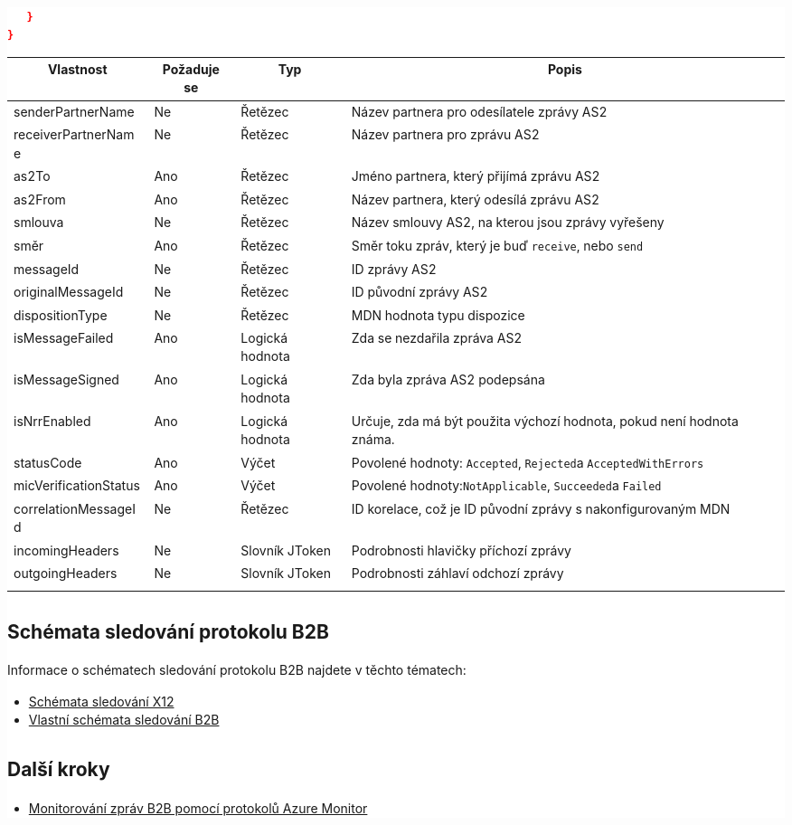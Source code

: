 ```json
   }
}
```

| Vlastnost | Požaduje se | Typ | Popis |
|----------|----------|------|-------------|
| senderPartnerName | Ne | Řetězec | Název partnera pro odesílatele zprávy AS2 |
| receiverPartnerName | Ne | Řetězec | Název partnera pro zprávu AS2 |
| as2To | Ano | Řetězec | Jméno partnera, který přijímá zprávu AS2 |
| as2From | Ano | Řetězec | Název partnera, který odesílá zprávu AS2 |
| smlouva | Ne | Řetězec | Název smlouvy AS2, na kterou jsou zprávy vyřešeny |
| směr | Ano | Řetězec | Směr toku zpráv, který je buď `receive`, nebo `send` |
| messageId | Ne | Řetězec | ID zprávy AS2 |
| originalMessageId | Ne | Řetězec | ID původní zprávy AS2 |
| dispositionType | Ne | Řetězec | MDN hodnota typu dispozice |
| isMessageFailed | Ano | Logická hodnota | Zda se nezdařila zpráva AS2 |
| isMessageSigned | Ano | Logická hodnota | Zda byla zpráva AS2 podepsána |
| isNrrEnabled | Ano | Logická hodnota | Určuje, zda má být použita výchozí hodnota, pokud není hodnota známa. |
| statusCode | Ano | Výčet | Povolené hodnoty: `Accepted`, `Rejected`a `AcceptedWithErrors` |
| micVerificationStatus | Ano | Výčet | Povolené hodnoty:`NotApplicable`, `Succeeded`a `Failed` |
| correlationMessageId | Ne | Řetězec | ID korelace, což je ID původní zprávy s nakonfigurovaným MDN |
| incomingHeaders | Ne | Slovník JToken | Podrobnosti hlavičky příchozí zprávy |
| outgoingHeaders | Ne | Slovník JToken | Podrobnosti záhlaví odchozí zprávy |
|||||

## <a name="b2b-protocol-tracking-schemas"></a>Schémata sledování protokolu B2B

Informace o schématech sledování protokolu B2B najdete v těchto tématech:

* [Schémata sledování X12](logic-apps-track-integration-account-x12-tracking-schema.md)
* [Vlastní schémata sledování B2B](logic-apps-track-integration-account-custom-tracking-schema.md)

## <a name="next-steps"></a>Další kroky

* [Monitorování zpráv B2B pomocí protokolů Azure Monitor](../logic-apps/monitor-b2b-messages-log-analytics.md)